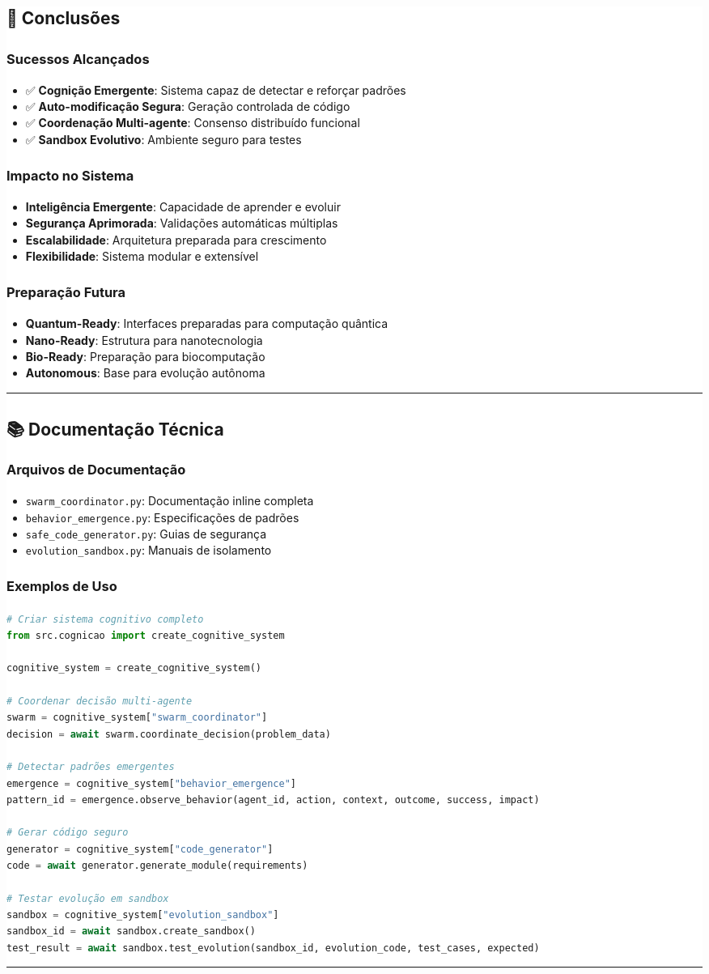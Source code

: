 
## 🎯 Conclusões

### Sucessos Alcançados
- ✅ **Cognição Emergente**: Sistema capaz de detectar e reforçar padrões
- ✅ **Auto-modificação Segura**: Geração controlada de código
- ✅ **Coordenação Multi-agente**: Consenso distribuído funcional
- ✅ **Sandbox Evolutivo**: Ambiente seguro para testes

### Impacto no Sistema
- **Inteligência Emergente**: Capacidade de aprender e evoluir
- **Segurança Aprimorada**: Validações automáticas múltiplas
- **Escalabilidade**: Arquitetura preparada para crescimento
- **Flexibilidade**: Sistema modular e extensível

### Preparação Futura
- **Quantum-Ready**: Interfaces preparadas para computação quântica
- **Nano-Ready**: Estrutura para nanotecnologia
- **Bio-Ready**: Preparação para biocomputação
- **Autonomous**: Base para evolução autônoma

---

## 📚 Documentação Técnica

### Arquivos de Documentação
- `swarm_coordinator.py`: Documentação inline completa
- `behavior_emergence.py`: Especificações de padrões
- `safe_code_generator.py`: Guias de segurança
- `evolution_sandbox.py`: Manuais de isolamento

### Exemplos de Uso
```python
# Criar sistema cognitivo completo
from src.cognicao import create_cognitive_system

cognitive_system = create_cognitive_system()

# Coordenar decisão multi-agente
swarm = cognitive_system["swarm_coordinator"]
decision = await swarm.coordinate_decision(problem_data)

# Detectar padrões emergentes
emergence = cognitive_system["behavior_emergence"]
pattern_id = emergence.observe_behavior(agent_id, action, context, outcome, success, impact)

# Gerar código seguro
generator = cognitive_system["code_generator"]
code = await generator.generate_module(requirements)

# Testar evolução em sandbox
sandbox = cognitive_system["evolution_sandbox"]
sandbox_id = await sandbox.create_sandbox()
test_result = await sandbox.test_evolution(sandbox_id, evolution_code, test_cases, expected)
```

---